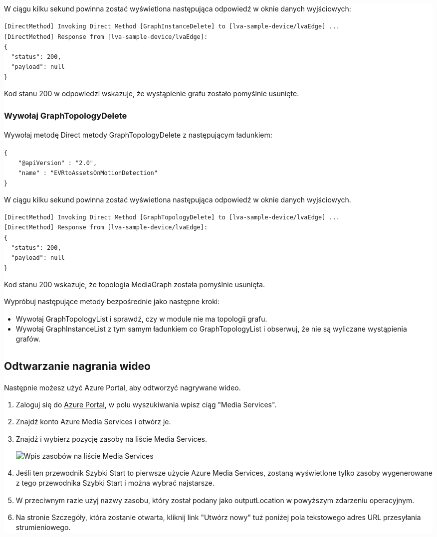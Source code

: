 W ciągu kilku sekund powinna zostać wyświetlona następująca odpowiedź w oknie danych wyjściowych:

```
[DirectMethod] Invoking Direct Method [GraphInstanceDelete] to [lva-sample-device/lvaEdge] ...
[DirectMethod] Response from [lva-sample-device/lvaEdge]:
{
  "status": 200,
  "payload": null
}
```

Kod stanu 200 w odpowiedzi wskazuje, że wystąpienie grafu zostało pomyślnie usunięte.

### <a name="invoke-graphtopologydelete"></a>Wywołaj GraphTopologyDelete

Wywołaj metodę Direct metody GraphTopologyDelete z następującym ładunkiem:

```
{
    "@apiVersion" : "2.0",
    "name" : "EVRtoAssetsOnMotionDetection"
}
```

W ciągu kilku sekund powinna zostać wyświetlona następująca odpowiedź w oknie danych wyjściowych.

```
[DirectMethod] Invoking Direct Method [GraphTopologyDelete] to [lva-sample-device/lvaEdge] ...
[DirectMethod] Response from [lva-sample-device/lvaEdge]:
{
  "status": 200,
  "payload": null
}
```

Kod stanu 200 wskazuje, że topologia MediaGraph została pomyślnie usunięta.

Wypróbuj następujące metody bezpośrednie jako następne kroki:

* Wywołaj GraphTopologyList i sprawdź, czy w module nie ma topologii grafu.
* Wywołaj GraphInstanceList z tym samym ładunkiem co GraphTopologyList i obserwuj, że nie są wyliczane wystąpienia grafów.

## <a name="playing-back-the-recorded-video"></a>Odtwarzanie nagrania wideo

Następnie możesz użyć Azure Portal, aby odtworzyć nagrywane wideo.

1. Zaloguj się do [Azure Portal](https://portal.azure.com/), w polu wyszukiwania wpisz ciąg "Media Services".
1. Znajdź konto Azure Media Services i otwórz je.
1. Znajdź i wybierz pozycję zasoby na liście Media Services.

    ![Wpis zasobów na liście Media Services](./media/quickstarts/asset-entity.png)
1. Jeśli ten przewodnik Szybki Start to pierwsze użycie Azure Media Services, zostaną wyświetlone tylko zasoby wygenerowane z tego przewodnika Szybki Start i można wybrać najstarsze.
1. W przeciwnym razie użyj nazwy zasobu, który został podany jako outputLocation w powyższym zdarzeniu operacyjnym.
1. Na stronie Szczegóły, która zostanie otwarta, kliknij link "Utwórz nowy" tuż poniżej pola tekstowego adres URL przesyłania strumieniowego.
